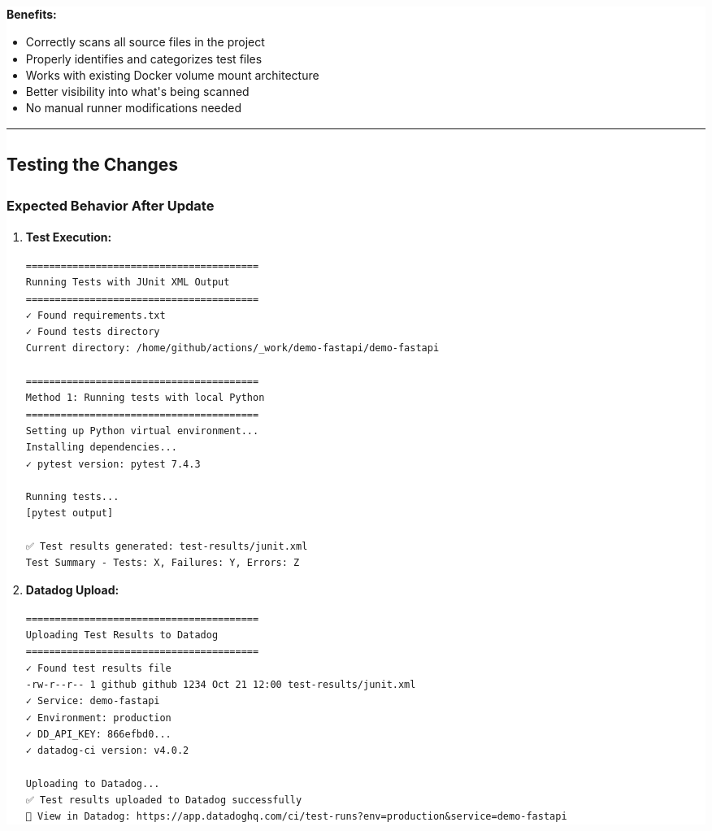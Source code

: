 **Benefits:**
- Correctly scans all source files in the project
- Properly identifies and categorizes test files
- Works with existing Docker volume mount architecture
- Better visibility into what's being scanned
- No manual runner modifications needed

---

## Testing the Changes

### Expected Behavior After Update

1. **Test Execution:**
   ```
   ========================================
   Running Tests with JUnit XML Output
   ========================================
   ✓ Found requirements.txt
   ✓ Found tests directory
   Current directory: /home/github/actions/_work/demo-fastapi/demo-fastapi

   ========================================
   Method 1: Running tests with local Python
   ========================================
   Setting up Python virtual environment...
   Installing dependencies...
   ✓ pytest version: pytest 7.4.3

   Running tests...
   [pytest output]

   ✅ Test results generated: test-results/junit.xml
   Test Summary - Tests: X, Failures: Y, Errors: Z
   ```

2. **Datadog Upload:**
   ```
   ========================================
   Uploading Test Results to Datadog
   ========================================
   ✓ Found test results file
   -rw-r--r-- 1 github github 1234 Oct 21 12:00 test-results/junit.xml
   ✓ Service: demo-fastapi
   ✓ Environment: production
   ✓ DD_API_KEY: 866efbd0...
   ✓ datadog-ci version: v4.0.2

   Uploading to Datadog...
   ✅ Test results uploaded to Datadog successfully
   🔗 View in Datadog: https://app.datadoghq.com/ci/test-runs?env=production&service=demo-fastapi
   ```
